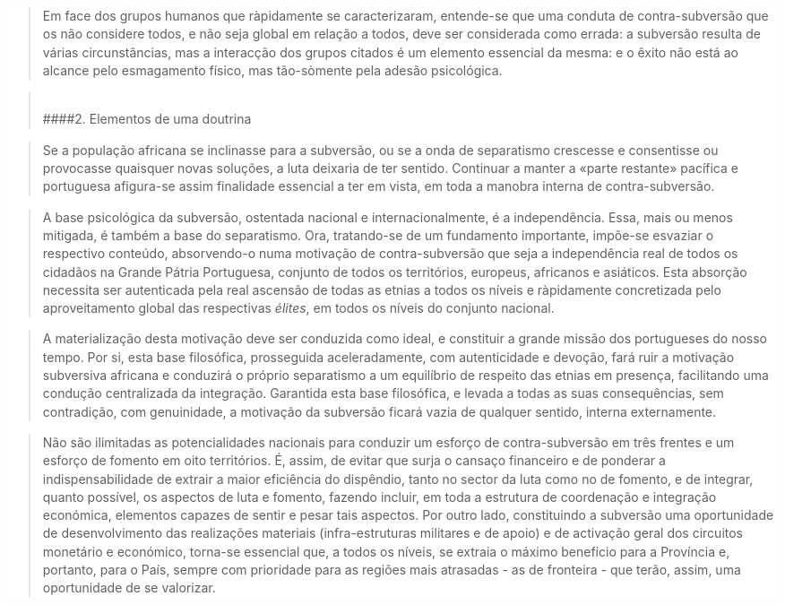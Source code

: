 > Em face dos grupos humanos que ràpidamente se caracterizaram, entende-se que uma conduta de contra-subversão que os
> não considere todos, e não seja global em relação a todos, deve ser considerada como errada: a subversão resulta de
> várias circunstâncias, mas a interacção dos grupos citados é um elemento essencial da mesma: e o êxito não está ao
> alcance pelo esmagamento físico, mas tão-sòmente pela adesão psicológica.

> <br/>
>####2. Elementos de uma doutrina

> Se a população africana se inclinasse para a subversão, ou se a onda de separatismo crescesse e consentisse ou
> provocasse quaisquer novas soluções, a luta deixaria de ter sentido. Continuar a manter a «parte restante» pacífica e
> portuguesa afigura-se assim finalidade essencial a ter em vista, em toda a manobra interna de contra-subversão.

> A base psicológica da subversão, ostentada nacional e internacionalmente, é a independência. Essa, mais ou menos
> mitigada, é também a base do separatismo. Ora, tratando-se de um fundamento importante, impõe-se esvaziar o respectivo
> conteúdo, absorvendo-o numa motivação de contra-subversão que seja a independência real de todos os cidadãos na Grande
> Pátria Portuguesa, conjunto de todos os territórios, europeus, africanos e asiáticos. Esta absorção necessita ser
> autenticada pela real ascensão de todas as etnias a todos os níveis e ràpidamente concretizada pelo aproveitamento
> global das respectivas *élites*, em todos os níveis do conjunto nacional.

> A materialização desta motivação deve ser conduzida como ideal, e constituir a grande missão dos portugueses do nosso
> tempo. Por si, esta base filosófica, prosseguida aceleradamente, com autenticidade e devoção, fará ruir a motivação
> subversiva africana e conduzirá o próprio separatismo a um equilíbrio de respeito das etnias em presença, facilitando
> uma condução centralizada da integração. Garantida esta base filosófica, e levada a todas as suas consequências, sem
> contradição, com genuinidade, a motivação da subversão ficará vazia de qualquer sentido, interna externamente.

> Não são ilimitadas as potencialidades nacionais para conduzir um esforço de contra-subversão em três frentes e um
> esforço de fomento em oito territórios. É, assim, de evitar que surja o cansaço financeiro e de ponderar a
> indispensabilidade de extrair a maior eficiência do dispêndio, tanto no sector da luta como no de fomento, e de
> integrar, quanto possível, os aspectos de luta e fomento, fazendo incluir, em toda a estrutura de coordenação e
> integração económica, elementos capazes de sentir e pesar tais aspectos. Por outro lado, constituindo a subversão uma
> oportunidade de desenvolvimento das realizações materiais (infra-estruturas militares e de apoio) e de activação geral
> dos circuitos monetário e económico, torna-se essencial que, a todos os níveis, se extraia o máximo benefício para a
> Província e, portanto, para o País, sempre com prioridade para as regiões mais atrasadas - as de fronteira - que terão,
> assim, uma oportunidade de se valorizar.
